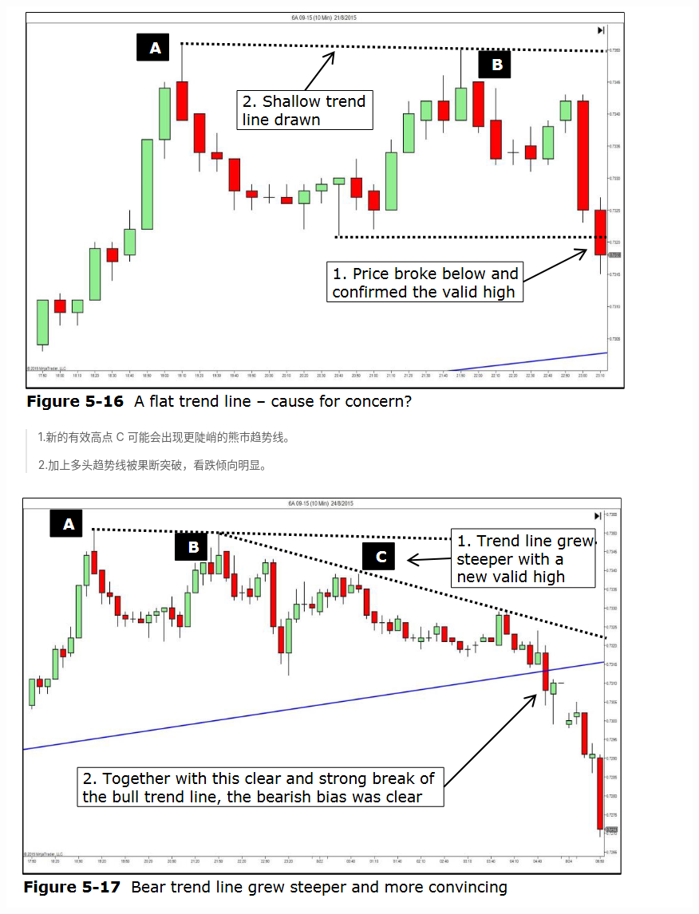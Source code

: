 ![](https://raw.githubusercontent.com/fightingwithmee/al/main/img/202405261724164.png)

> 1.新的有效高点 C 可能会出现更陡峭的熊市趋势线。
>
> 2.加上多头趋势线被果断突破，看跌倾向明显。

![](https://raw.githubusercontent.com/fightingwithmee/al/main/img/202405261725963.png)
